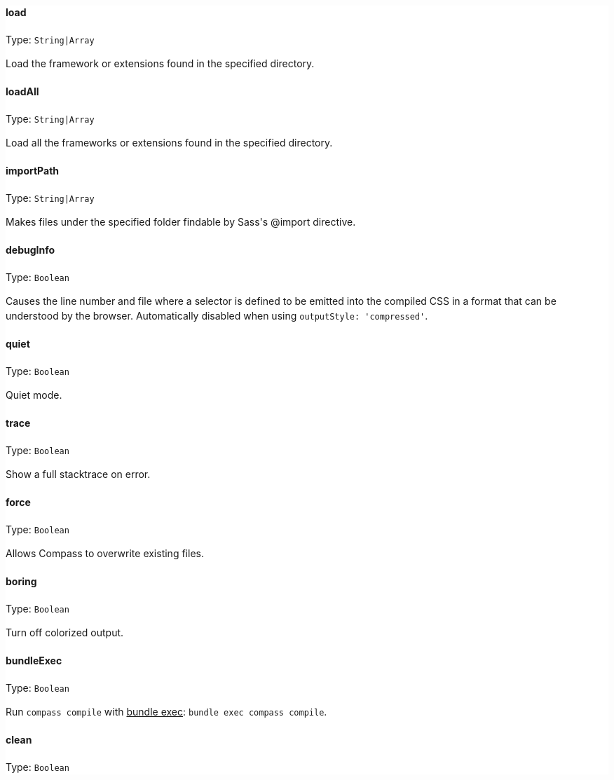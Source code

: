 #### load

Type: `String|Array`

Load the framework or extensions found in the specified directory.

#### loadAll

Type: `String|Array`

Load all the frameworks or extensions found in the specified directory.

#### importPath

Type: `String|Array`

Makes files under the specified folder findable by Sass's @import directive.

#### debugInfo

Type: `Boolean`

Causes the line number and file where a selector is defined to be emitted into the compiled CSS in a format that can be understood by the browser. Automatically disabled when using `outputStyle: 'compressed'`.

#### quiet

Type: `Boolean`

Quiet mode.

#### trace

Type: `Boolean`

Show a full stacktrace on error.

#### force

Type: `Boolean`

Allows Compass to overwrite existing files.

#### boring

Type: `Boolean`

Turn off colorized output.

#### bundleExec

Type: `Boolean`

Run `compass compile` with [bundle exec](http://gembundler.com/v1.3/man/bundle-exec.1.html): `bundle exec compass compile`.

#### clean

Type: `Boolean`

